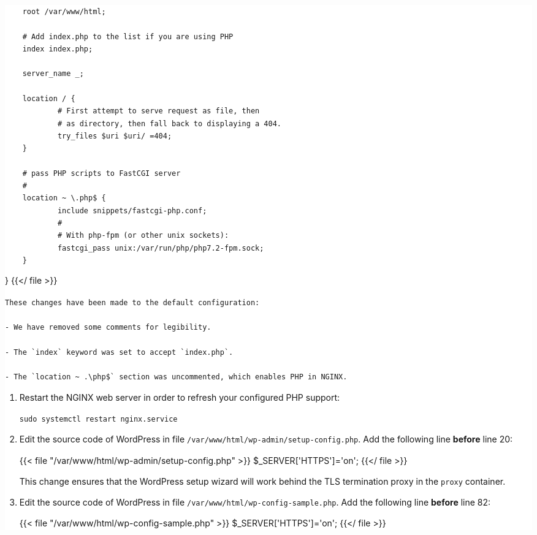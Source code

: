        root /var/www/html;

        # Add index.php to the list if you are using PHP
        index index.php;

        server_name _;

        location / {
                # First attempt to serve request as file, then
                # as directory, then fall back to displaying a 404.
                try_files $uri $uri/ =404;
        }

        # pass PHP scripts to FastCGI server
        #
        location ~ \.php$ {
                include snippets/fastcgi-php.conf;
                #
                # With php-fpm (or other unix sockets):
                fastcgi_pass unix:/var/run/php/php7.2-fpm.sock;
        }
}
{{</ file >}}

    These changes have been made to the default configuration:

    - We have removed some comments for legibility.

    - The `index` keyword was set to accept `index.php`.

    - The `location ~ .\php$` section was uncommented, which enables PHP in NGINX.

1.  Restart the NGINX web server in order to refresh your configured PHP support:

        sudo systemctl restart nginx.service

1.  Edit the source code of WordPress in file `/var/www/html/wp-admin/setup-config.php`. Add the following line **before** line 20:

    {{< file "/var/www/html/wp-admin/setup-config.php" >}}
$_SERVER['HTTPS']='on';
{{</ file >}}

    This change ensures that the WordPress setup wizard will work behind the TLS termination proxy in the `proxy` container.

1.  Edit the source code of WordPress in file `/var/www/html/wp-config-sample.php`. Add the following line **before** line 82:

    {{< file "/var/www/html/wp-config-sample.php" >}}
$_SERVER['HTTPS']='on';
{{</ file >}}
